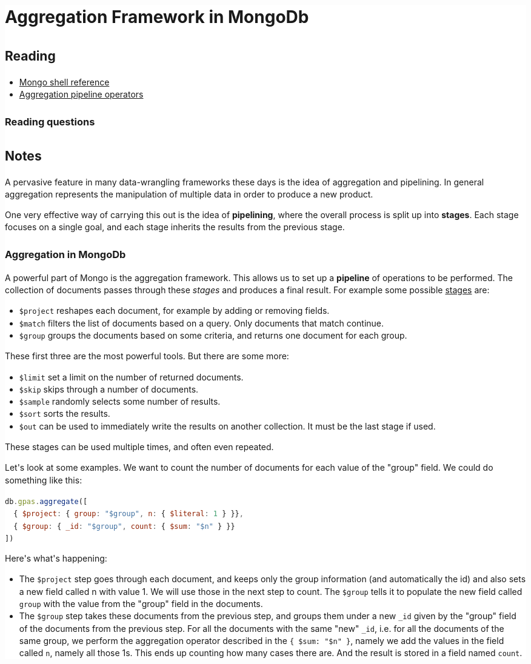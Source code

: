 # Aggregation Framework in MongoDb

## Reading

- [Mongo shell reference](https://docs.mongodb.com/manual/reference/method/)
- [Aggregation pipeline operators](https://docs.mongodb.com/manual/reference/operator/aggregation/)

### Reading questions

## Notes

A pervasive feature in many data-wrangling frameworks these days is the idea of aggregation and pipelining. In general aggregation represents the manipulation of multiple data in order to produce a new product.

One very effective way of carrying this out is the idea of **pipelining**, where the overall process is split up into **stages**. Each stage focuses on a single goal, and each stage inherits the results from the previous stage.

### Aggregation in MongoDb

A powerful part of Mongo is the aggregation framework. This allows us to set up a **pipeline** of operations to be performed. The collection of documents passes through these *stages* and produces a final result. For example some possible [stages](https://docs.mongodb.com/v3.2/reference/operator/aggregation/#aggregation-pipeline-operator-reference) are:

- `$project` reshapes each document, for example by adding or removing fields.
- `$match` filters the list of documents based on a query. Only documents that match continue.
- `$group` groups the documents based on some criteria, and returns one document for each group.

These first three are the most powerful tools. But there are some more:

- `$limit` set a limit on the number of returned documents.
- `$skip` skips through a number of documents.
- `$sample` randomly selects some number of results.
- `$sort` sorts the results.
- `$out` can be used to immediately write the results on another collection. It must be the last stage if used.

These stages can be used multiple times, and often even repeated.

Let's look at some examples. We want to count the number of documents for each value of the "group" field. We could do something like this:
```js
db.gpas.aggregate([
  { $project: { group: "$group", n: { $literal: 1 } }},
  { $group: { _id: "$group", count: { $sum: "$n" } }}
])
```
Here's what's happening:

- The `$project` step goes through each document, and keeps only the group information (and automatically the id) and also sets a new field called n with value 1. We will use those in the next step to count. The `$group` tells it to populate the new field called `group` with the value from the "group" field in the documents.
- The `$group` step takes these documents from the previous step, and groups them under a new `_id` given by the "group" field of the documents from the previous step. For all the documents with the same "new" `_id`, i.e. for all the documents of the same group, we perform the aggregation operator described in the `{ $sum: "$n" }`, namely we add the values in the field called `n`, namely all those 1s. This ends up counting how many cases there are. And the result is stored in a field named `count`.
